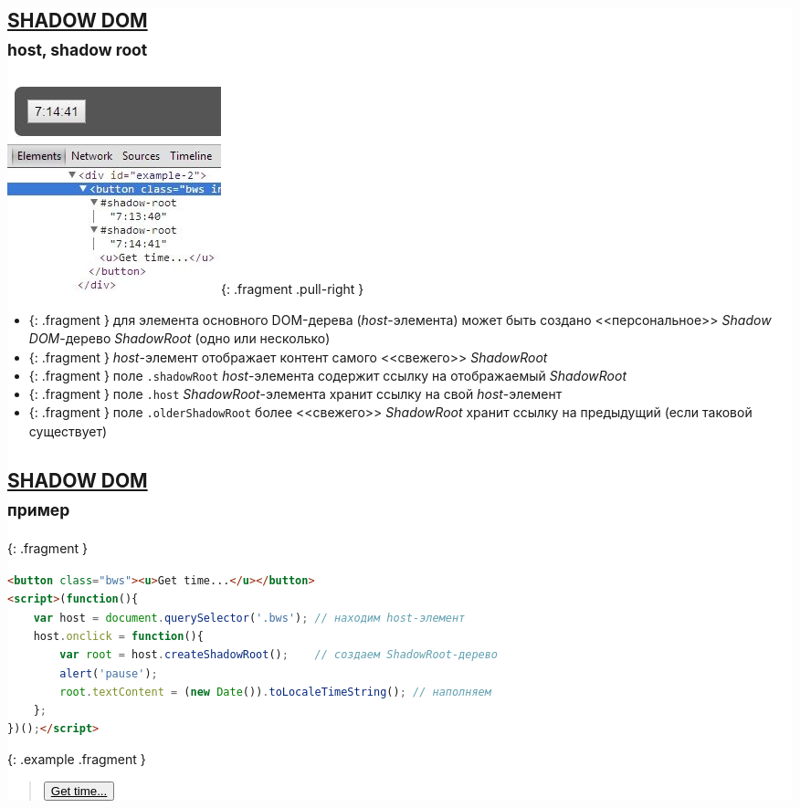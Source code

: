 </section>



<section markdown="1">

## [SHADOW DOM](http://w3c.github.io/webcomponents/explainer/#shadow-dom-section)<br /><small>host, shadow root</small>

![](/assets/posts/2014-02-19/example.2-3.jpg){: .fragment .pull-right }

* {: .fragment } для элемента основного DOM-дерева (*host*-элемента) может быть создано <<персональное>> *Shadow DOM*-дерево *ShadowRoot* (одно или несколько)
* {: .fragment } *host*-элемент отображает контент самого <<свежего>> *ShadowRoot*
* {: .fragment } поле `.shadowRoot` *host*-элемента содержит ссылку на отображаемый *ShadowRoot*
* {: .fragment } поле `.host` *ShadowRoot*-элемента хранит ссылку на свой *host*-элемент 
* {: .fragment } поле `.olderShadowRoot` более <<свежего>> *ShadowRoot* хранит ссылку на предыдущий (если таковой существует)

</section>



<section markdown="1">

## [SHADOW DOM](http://w3c.github.io/webcomponents/explainer/#shadow-dom-section)<br /><small>пример</small>

{: .fragment }
~~~html
<button class="bws"><u>Get time...</u></button>
<script>(function(){
    var host = document.querySelector('.bws'); // находим host-элемент
    host.onclick = function(){
        var root = host.createShadowRoot();    // создаем ShadowRoot-деревo
        alert('pause');
        root.textContent = (new Date()).toLocaleTimeString(); // наполняем
    };
})();</script>
~~~

{: .example .fragment }
><div id="example-7" markdown="0">
>    <button class="bws inline-block">
>        <u>Get time...</u>
>    </button>
></div>
><script>
>(function(){
>    var host = document.querySelector('#example-7 > button');
>    host.onclick = function(){
>        var root = host.createShadowRoot();
>        alert('pause');
>        root.textContent = (new Date()).toLocaleTimeString();
>    };
